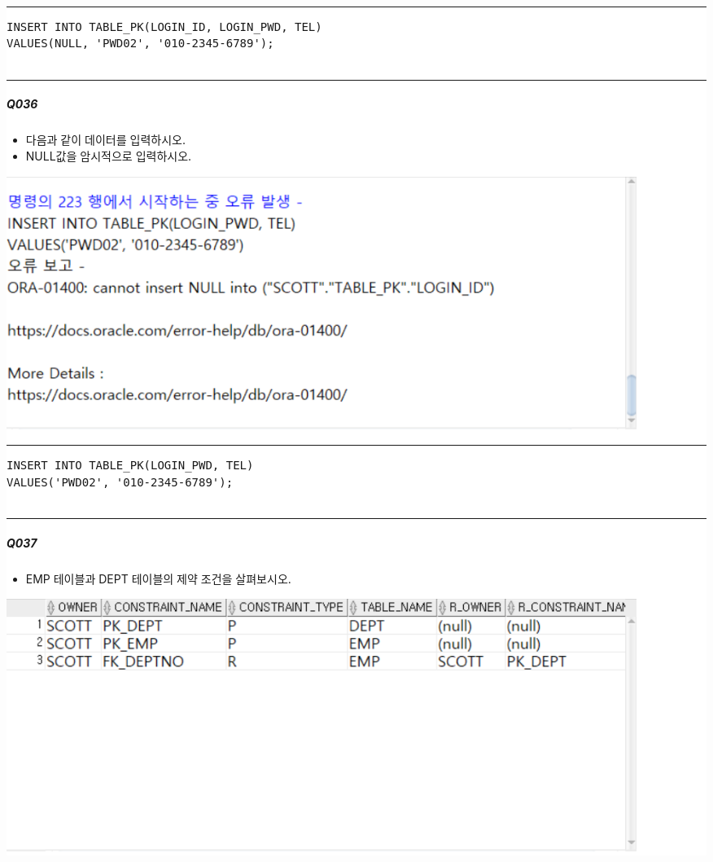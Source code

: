 
---

<pre class="codeblock">
INSERT INTO TABLE_PK(LOGIN_ID, LOGIN_PWD, TEL)
VALUES(NULL, 'PWD02', '010-2345-6789');

</pre>


---

##### Q036
- 다음과 같이 데이터를 입력하시오.
- NULL값을 암시적으로  입력하시오.
<img src="img/chap14_036.png" alt="" width="90%" />


---

<pre class="codeblock">
INSERT INTO TABLE_PK(LOGIN_PWD, TEL)
VALUES('PWD02', '010-2345-6789');

</pre>


---

##### Q037
- EMP 테이블과 DEPT 테이블의 제약 조건을 살펴보시오.
<img src="img/chap14_037.png" alt="" width="90%" />
